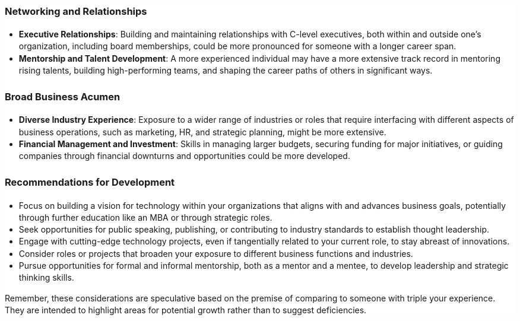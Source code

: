### Networking and Relationships
- **Executive Relationships**: Building and maintaining relationships with C-level executives, both within and outside one’s organization, including board memberships, could be more pronounced for someone with a longer career span.
- **Mentorship and Talent Development**: A more experienced individual may have a more extensive track record in mentoring rising talents, building high-performing teams, and shaping the career paths of others in significant ways.

### Broad Business Acumen
- **Diverse Industry Experience**: Exposure to a wider range of industries or roles that require interfacing with different aspects of business operations, such as marketing, HR, and strategic planning, might be more extensive.
- **Financial Management and Investment**: Skills in managing larger budgets, securing funding for major initiatives, or guiding companies through financial downturns and opportunities could be more developed.

### Recommendations for Development
- Focus on building a vision for technology within your organizations that aligns with and advances business goals, potentially through further education like an MBA or through strategic roles.
- Seek opportunities for public speaking, publishing, or contributing to industry standards to establish thought leadership.
- Engage with cutting-edge technology projects, even if tangentially related to your current role, to stay abreast of innovations.
- Consider roles or projects that broaden your exposure to different business functions and industries.
- Pursue opportunities for formal and informal mentorship, both as a mentor and a mentee, to develop leadership and strategic thinking skills.

Remember, these considerations are speculative based on the premise of comparing to someone with triple your experience. They are intended to highlight areas for potential growth rather than to suggest deficiencies.